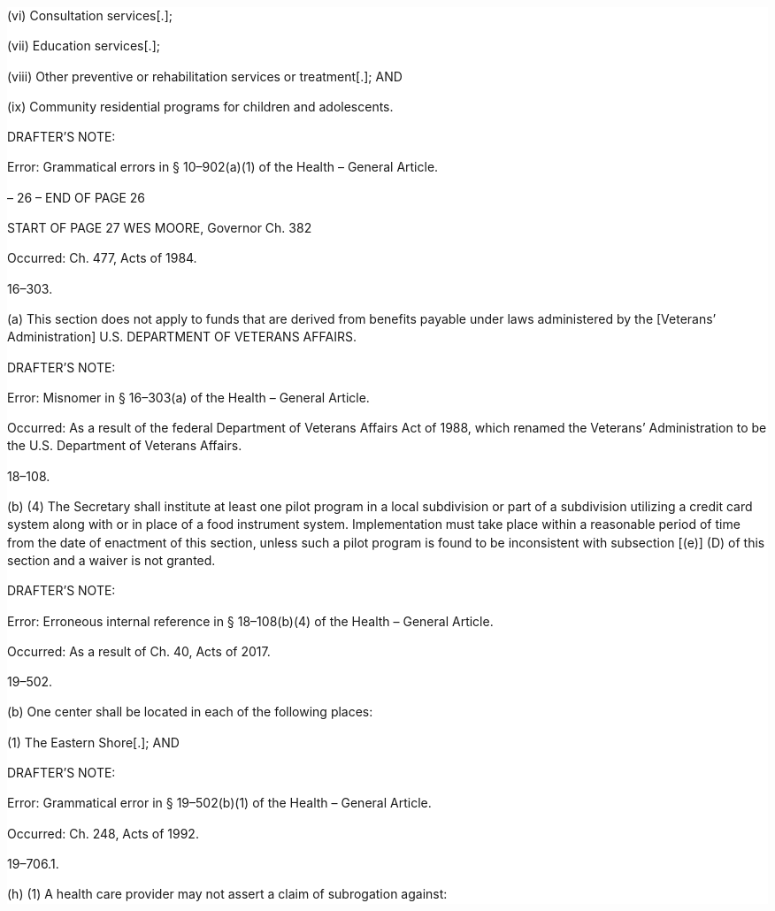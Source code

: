 (vi) Consultation services[.];

(vii) Education services[.];

(viii) Other preventive or rehabilitation services or treatment[.]; AND

(ix) Community residential programs for children and adolescents.

DRAFTER’S NOTE:

Error: Grammatical errors in § 10–902(a)(1) of the Health – General Article.

– 26 –
END OF PAGE 26

START OF PAGE 27
WES MOORE, Governor Ch. 382

Occurred: Ch. 477, Acts of 1984.

16–303.

(a) This section does not apply to funds that are derived from benefits payable
under laws administered by the [Veterans’ Administration] U.S. DEPARTMENT OF
VETERANS AFFAIRS.

DRAFTER’S NOTE:

Error: Misnomer in § 16–303(a) of the Health – General Article.

Occurred: As a result of the federal Department of Veterans Affairs Act of 1988,
which renamed the Veterans’ Administration to be the U.S. Department of Veterans
Affairs.

18–108.

(b) (4) The Secretary shall institute at least one pilot program in a local
subdivision or part of a subdivision utilizing a credit card system along with or in place of
a food instrument system. Implementation must take place within a reasonable period of
time from the date of enactment of this section, unless such a pilot program is found to be
inconsistent with subsection [(e)] (D) of this section and a waiver is not granted.

DRAFTER’S NOTE:

Error: Erroneous internal reference in § 18–108(b)(4) of the Health – General Article.

Occurred: As a result of Ch. 40, Acts of 2017.

19–502.

(b) One center shall be located in each of the following places:

(1) The Eastern Shore[.]; AND

DRAFTER’S NOTE:

Error: Grammatical error in § 19–502(b)(1) of the Health – General Article.

Occurred: Ch. 248, Acts of 1992.

19–706.1.

(h) (1) A health care provider may not assert a claim of subrogation against:
